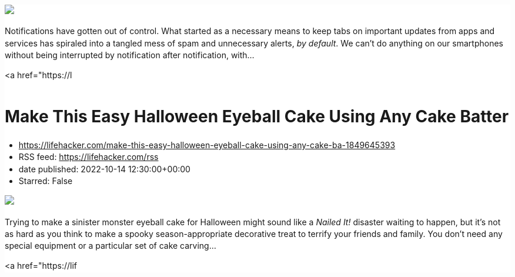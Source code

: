 <img src="https://i.kinja-img.com/gawker-media/image/upload/s--fl8btGj8--/c_fit,fl_progressive,q_80,w_636/72b10ba043f8a0f29b408a6dc1638c06.jpg" /><p>Notifications have gotten out of control. What started as a necessary means to keep tabs on important updates from apps and services has spiraled into a tangled mess of spam and unnecessary alerts, <em>by default</em>. We can’t do anything on our smartphones without being interrupted by notification after notification, with…</p><p><a href="https://l

# Make This Easy Halloween Eyeball Cake Using Any Cake Batter
 - https://lifehacker.com/make-this-easy-halloween-eyeball-cake-using-any-cake-ba-1849645393
 - RSS feed: https://lifehacker.com/rss
 - date published: 2022-10-14 12:30:00+00:00
 - Starred: False

<img src="https://i.kinja-img.com/gawker-media/image/upload/s--lOvT-9e4--/c_fit,fl_progressive,q_80,w_636/9318605b40e2e59a2df872eda30d4185.jpg" /><p>Trying to make a sinister monster eyeball cake for Halloween might sound like a <em>Nailed It!</em> disaster waiting to happen, but it’s not as hard as you think to make a spooky season-appropriate decorative treat to terrify your friends and family. You don’t need any special equipment or a particular set of cake carving…</p><p><a href="https://lif
